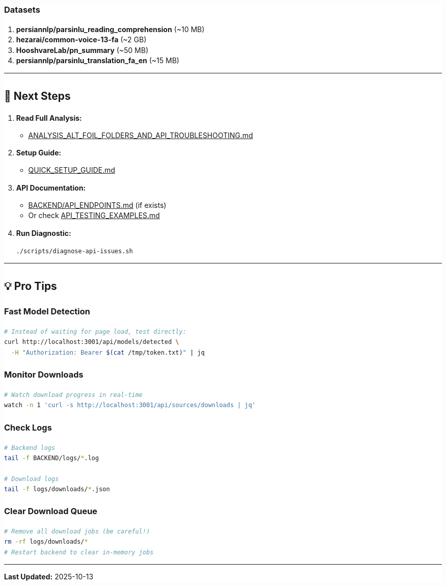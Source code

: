 ### Datasets
1. **persiannlp/parsinlu_reading_comprehension** (~10 MB)
2. **hezarai/common-voice-13-fa** (~2 GB)
3. **HooshvareLab/pn_summary** (~50 MB)
4. **persiannlp/parsinlu_translation_fa_en** (~15 MB)

---

## 🎯 Next Steps

1. **Read Full Analysis:**
   - [ANALYSIS_ALT_FOIL_FOLDERS_AND_API_TROUBLESHOOTING.md](ANALYSIS_ALT_FOIL_FOLDERS_AND_API_TROUBLESHOOTING.md)

2. **Setup Guide:**
   - [QUICK_SETUP_GUIDE.md](QUICK_SETUP_GUIDE.md)

3. **API Documentation:**
   - [BACKEND/API_ENDPOINTS.md](BACKEND/API_ENDPOINTS.md) (if exists)
   - Or check [API_TESTING_EXAMPLES.md](API_TESTING_EXAMPLES.md)

4. **Run Diagnostic:**
   ```bash
   ./scripts/diagnose-api-issues.sh
   ```

---

## 💡 Pro Tips

### Fast Model Detection
```bash
# Instead of waiting for page load, test directly:
curl http://localhost:3001/api/models/detected \
  -H "Authorization: Bearer $(cat /tmp/token.txt)" | jq
```

### Monitor Downloads
```bash
# Watch download progress in real-time
watch -n 1 'curl -s http://localhost:3001/api/sources/downloads | jq'
```

### Check Logs
```bash
# Backend logs
tail -f BACKEND/logs/*.log

# Download logs
tail -f logs/downloads/*.json
```

### Clear Download Queue
```bash
# Remove all download jobs (be careful!)
rm -rf logs/downloads/*
# Restart backend to clear in-memory jobs
```

---

**Last Updated:** 2025-10-13
